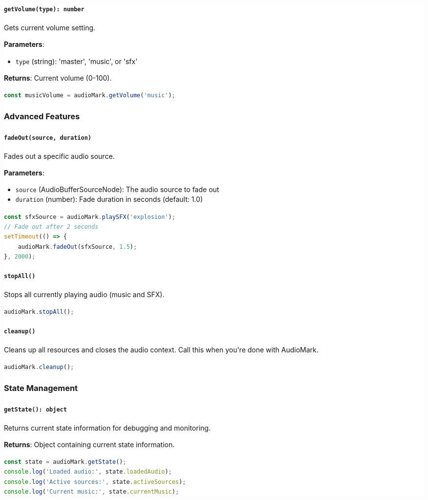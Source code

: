 #### `getVolume(type): number`

Gets current volume setting.

**Parameters**:
- `type` (string): 'master', 'music', or 'sfx'

**Returns**: Current volume (0-100).

```javascript
const musicVolume = audioMark.getVolume('music');
```

### Advanced Features

#### `fadeOut(source, duration)`

Fades out a specific audio source.

**Parameters**:
- `source` (AudioBufferSourceNode): The audio source to fade out
- `duration` (number): Fade duration in seconds (default: 1.0)

```javascript
const sfxSource = audioMark.playSFX('explosion');
// Fade out after 2 seconds
setTimeout(() => {
    audioMark.fadeOut(sfxSource, 1.5);
}, 2000);
```

#### `stopAll()`

Stops all currently playing audio (music and SFX).

```javascript
audioMark.stopAll();
```

#### `cleanup()`

Cleans up all resources and closes the audio context. Call this when you're done with AudioMark.

```javascript
audioMark.cleanup();
```

### State Management

#### `getState(): object`

Returns current state information for debugging and monitoring.

**Returns**: Object containing current state information.

```javascript
const state = audioMark.getState();
console.log('Loaded audio:', state.loadedAudio);
console.log('Active sources:', state.activeSources);
console.log('Current music:', state.currentMusic);
```
